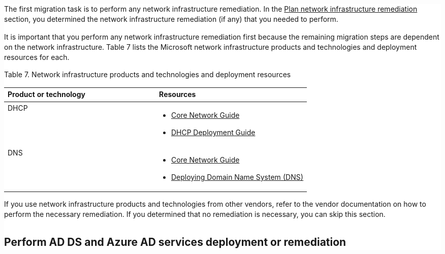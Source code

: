 
The first migration task is to perform any network infrastructure remediation. In the [Plan network infrastructure remediation](#plan-network-infra-remediation) section, you determined the network infrastructure remediation (if any) that you needed to perform.

It is important that you perform any network infrastructure remediation first because the remaining migration steps are dependent on the network infrastructure. Table 7 lists the Microsoft network infrastructure products and technologies and deployment resources for each.

Table 7. Network infrastructure products and technologies and deployment resources

<table>
<colgroup>
<col width="50%" />
<col width="50%" />
</colgroup>
<thead>
<tr class="header">
<th align="left">Product or technology</th>
<th align="left">Resources</th>
</tr>
</thead>
<tbody>
<tr class="odd">
<td align="left">DHCP</td>
<td align="left"><ul>
<li><p><a href="https://go.microsoft.com/fwlink/p/?LinkId=733920" data-raw-source="[Core Network Guide](https://go.microsoft.com/fwlink/p/?LinkId=733920)">Core Network Guide</a></p></li>
<li><p><a href="https://go.microsoft.com/fwlink/p/?LinkId=734021" data-raw-source="[DHCP Deployment Guide](https://go.microsoft.com/fwlink/p/?LinkId=734021)">DHCP Deployment Guide</a></p></li>
</ul></td>
</tr>
<tr class="even">
<td align="left">DNS</td>
<td align="left"><ul>
<li><p><a href="https://go.microsoft.com/fwlink/p/?LinkId=733920" data-raw-source="[Core Network Guide](https://go.microsoft.com/fwlink/p/?LinkId=733920)">Core Network Guide</a></p></li>
<li><p><a href="https://go.microsoft.com/fwlink/p/?LinkId=734022" data-raw-source="[Deploying Domain Name System (DNS)](https://go.microsoft.com/fwlink/p/?LinkId=734022)">Deploying Domain Name System (DNS)</a></p></li>
</ul></td>
</tr>
</tbody>
</table>

 

If you use network infrastructure products and technologies from other vendors, refer to the vendor documentation on how to perform the necessary remediation. If you determined that no remediation is necessary, you can skip this section.

## Perform AD DS and Azure AD services deployment or remediation
